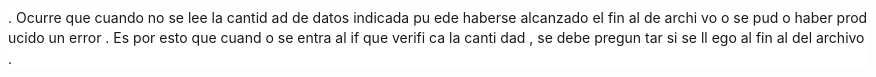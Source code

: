 .
Ocurre
que
cuando
no
se
lee
la
cantid ad
de
datos
indicada
pu ede
haberse
alcanzado
el
fin al
de
archi vo
o
se
pud o
haber
prod ucido
un
error
.
Es
por
esto
que
cuand o
se
entra
al
if
que
verifi ca
la
canti dad
,
se
debe
pregun tar
si
se
ll ego
al
fin al
del
archivo
.
